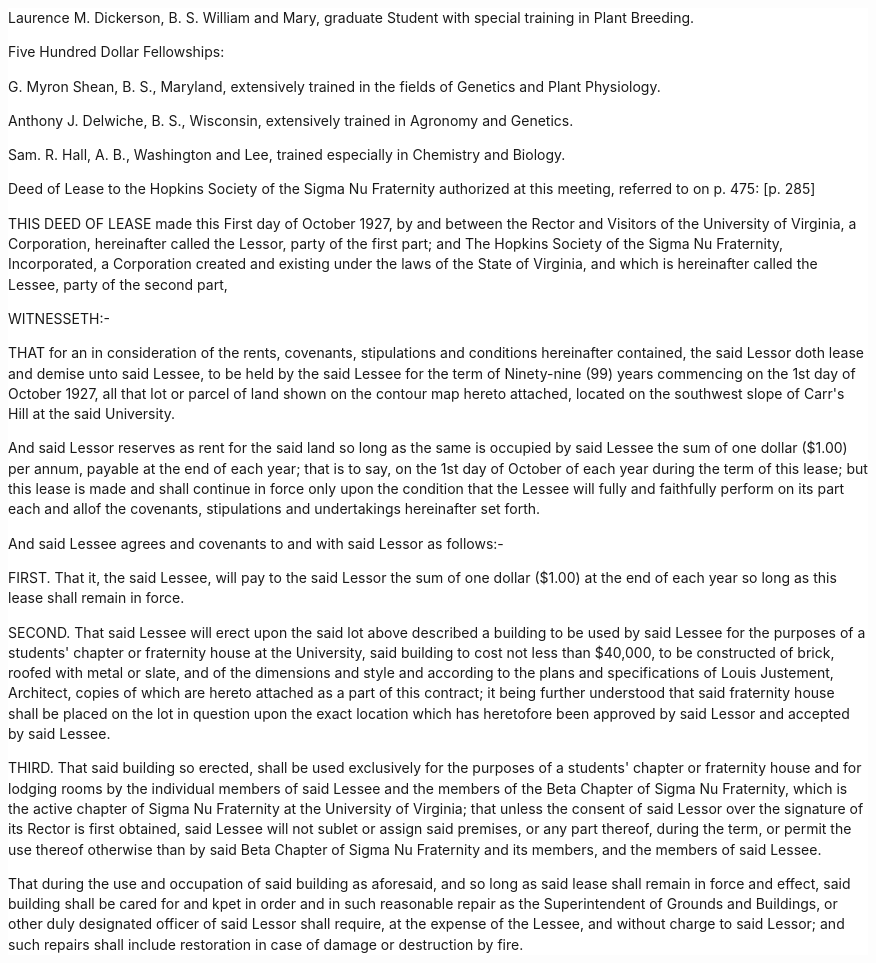 Laurence M. Dickerson, B. S. William and Mary, graduate Student with special training in Plant Breeding.

Five Hundred Dollar Fellowships:

G. Myron Shean, B. S., Maryland, extensively trained in the fields of Genetics and Plant Physiology.

Anthony J. Delwiche, B. S., Wisconsin, extensively trained in Agronomy and Genetics.

Sam. R. Hall, A. B., Washington and Lee, trained especially in Chemistry and Biology.

Deed of Lease to the Hopkins Society of the Sigma Nu Fraternity authorized at this meeting, referred to on p. 475: \[p. 285\]

THIS DEED OF LEASE made this First day of October 1927, by and between the Rector and Visitors of the University of Virginia, a Corporation, hereinafter called the Lessor, party of the first part; and The Hopkins Society of the Sigma Nu Fraternity, Incorporated, a Corporation created and existing under the laws of the State of Virginia, and which is hereinafter called the Lessee, party of the second part,

WITNESSETH:-

THAT for an in consideration of the rents, covenants, stipulations and conditions hereinafter contained, the said Lessor doth lease and demise unto said Lessee, to be held by the said Lessee for the term of Ninety-nine (99) years commencing on the 1st day of October 1927, all that lot or parcel of land shown on the contour map hereto attached, located on the southwest slope of Carr's Hill at the said University.

And said Lessor reserves as rent for the said land so long as the same is occupied by said Lessee the sum of one dollar ($1.00) per annum, payable at the end of each year; that is to say, on the 1st day of October of each year during the term of this lease; but this lease is made and shall continue in force only upon the condition that the Lessee will fully and faithfully perform on its part each and allof the covenants, stipulations and undertakings hereinafter set forth.

And said Lessee agrees and covenants to and with said Lessor as follows:-

FIRST. That it, the said Lessee, will pay to the said Lessor the sum of one dollar ($1.00) at the end of each year so long as this lease shall remain in force.

SECOND. That said Lessee will erect upon the said lot above described a building to be used by said Lessee for the purposes of a students' chapter or fraternity house at the University, said building to cost not less than $40,000, to be constructed of brick, roofed with metal or slate, and of the dimensions and style and according to the plans and specifications of Louis Justement, Architect, copies of which are hereto attached as a part of this contract; it being further understood that said fraternity house shall be placed on the lot in question upon the exact location which has heretofore been approved by said Lessor and accepted by said Lessee.

THIRD. That said building so erected, shall be used exclusively for the purposes of a students' chapter or fraternity house and for lodging rooms by the individual members of said Lessee and the members of the Beta Chapter of Sigma Nu Fraternity, which is the active chapter of Sigma Nu Fraternity at the University of Virginia; that unless the consent of said Lessor over the signature of its Rector is first obtained, said Lessee will not sublet or assign said premises, or any part thereof, during the term, or permit the use thereof otherwise than by said Beta Chapter of Sigma Nu Fraternity and its members, and the members of said Lessee.

That during the use and occupation of said building as aforesaid, and so long as said lease shall remain in force and effect, said building shall be cared for and kpet in order and in such reasonable repair as the Superintendent of Grounds and Buildings, or other duly designated officer of said Lessor shall require, at the expense of the Lessee, and without charge to said Lessor; and such repairs shall include restoration in case of damage or destruction by fire.
